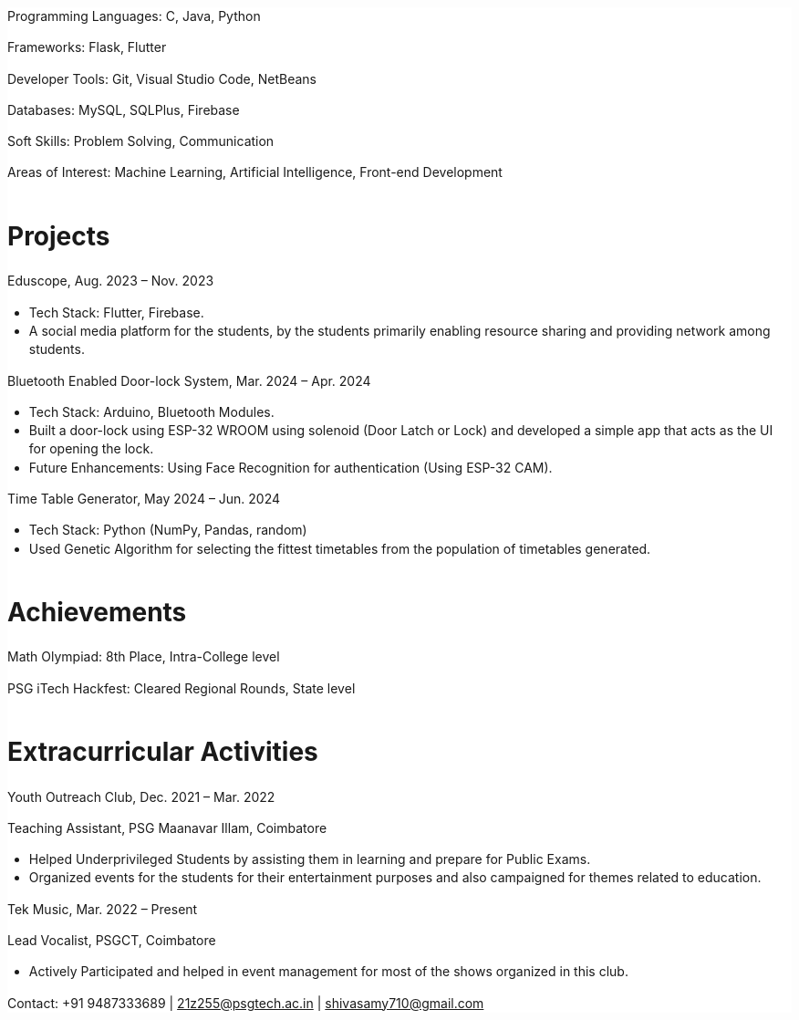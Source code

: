 Programming Languages: C, Java, Python

Frameworks: Flask, Flutter

Developer Tools: Git, Visual Studio Code, NetBeans

Databases: MySQL, SQLPlus, Firebase

Soft Skills: Problem Solving, Communication

Areas of Interest: Machine Learning, Artificial Intelligence, Front-end Development

# Projects

Eduscope, Aug. 2023 – Nov. 2023

- Tech Stack: Flutter, Firebase.
- A social media platform for the students, by the students primarily enabling resource sharing and providing network among students.

Bluetooth Enabled Door-lock System, Mar. 2024 – Apr. 2024

- Tech Stack: Arduino, Bluetooth Modules.
- Built a door-lock using ESP-32 WROOM using solenoid (Door Latch or Lock) and developed a simple app that acts as the UI for opening the lock.
- Future Enhancements: Using Face Recognition for authentication (Using ESP-32 CAM).

Time Table Generator, May 2024 – Jun. 2024

- Tech Stack: Python (NumPy, Pandas, random)
- Used Genetic Algorithm for selecting the fittest timetables from the population of timetables generated.

# Achievements

Math Olympiad: 8th Place, Intra-College level

PSG iTech Hackfest: Cleared Regional Rounds, State level

# Extracurricular Activities

Youth Outreach Club, Dec. 2021 – Mar. 2022

Teaching Assistant, PSG Maanavar Illam, Coimbatore

- Helped Underprivileged Students by assisting them in learning and prepare for Public Exams.
- Organized events for the students for their entertainment purposes and also campaigned for themes related to education.

Tek Music, Mar. 2022 – Present

Lead Vocalist, PSGCT, Coimbatore

- Actively Participated and helped in event management for most of the shows organized in this club.

Contact: +91 9487333689 | 21z255@psgtech.ac.in | shivasamy710@gmail.com
